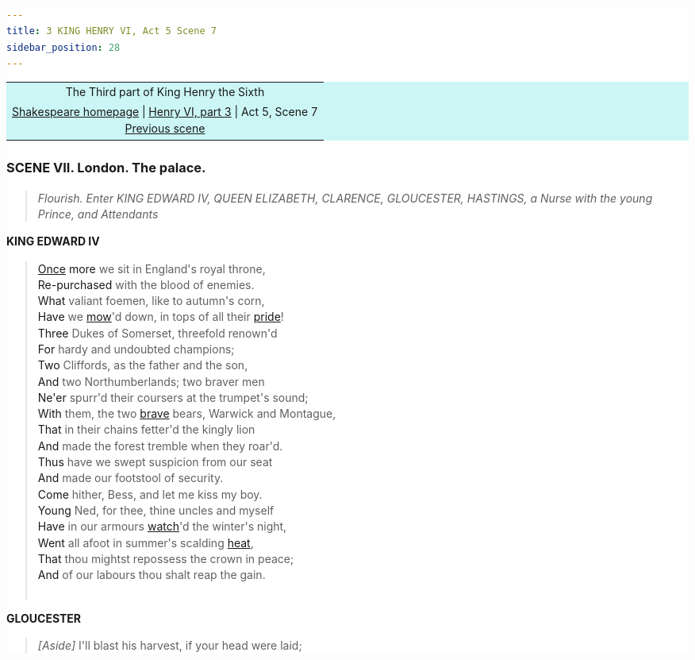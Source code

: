 ```yaml
---
title: 3 KING HENRY VI, Act 5 Scene 7
sidebar_position: 28
---
```

<div dangerouslySetInnerHTML={{__html: `<div><!DOCTYPE HTML PUBLIC "-//Netscape Comm. Corp.//DTD HTML//EN">
<HTML><HEAD>
<TITLE>3 KING HENRY VI, Act 5 Scene 7</TITLE>
</HEAD><BODY>
<meta http-equiv="Content-Type" content="text/html; charset=iso-8859-1">
 <LINK rel="stylesheet" type="text/css" media="screen"
       href="/shake.css">
 </HEAD>
 <body bgcolor="#ffffff" text="#000000">

<table width="100%" bgcolor="#CCF6F6">
<tr><td class="play" align="center">The Third part of King Henry the Sixth
<tr><td class="nav" align="center">
      <a href="/Shakespeare">Shakespeare homepage</A> 
    | <A href="/Shakespeare/3henryvi/">Henry VI, part 3</A> 
    | Act 5, Scene 7
   <br>
      <a href="3henryvi.5.6.html">Previous scene</A>

</table>

<H3>SCENE VII. London. The palace.</h3>
<p>
</BLOCKQUOTE>
<BLOCKQUOTE><EM>Flourish. Enter KING EDWARD IV, QUEEN ELIZABETH,	CLARENCE, GLOUCESTER, HASTINGS, a Nurse with the	young Prince, and Attendants</EM></BLOCKQUOTE>
<P><STRONG>KING EDWARD IV</STRONG>
<BLOCKQUOTE><A HREF="/Shakespeare/Gloss/gloss.O.html#ONCE">Once</A> <A NAME=1>more</A> we sit in England's royal throne,<BR>
<A NAME=2>Re-purchased</A> with the blood of enemies.<BR>
<A NAME=3>What</A> valiant foemen, like to autumn's corn,<BR>
<A NAME=4>Have</A> we <A HREF="/Shakespeare/Gloss/gloss.M.html#MOW">mow</A>'d down, in tops of all their <A HREF="/Shakespeare/Gloss/gloss.P.html#PRIDE">pride</A>!<BR>
<A NAME=5>Three</A> Dukes of Somerset, threefold renown'd<BR>
<A NAME=6>For</A> hardy and undoubted champions;<BR>
<A NAME=7>Two</A> Cliffords, as the father and the son,<BR>
<A NAME=8>And</A> two Northumberlands; two braver men<BR>
<A NAME=9>Ne'er</A> spurr'd their coursers at the trumpet's sound;<BR>
<A NAME=10>With</A> them, the two <A HREF="/Shakespeare/Gloss/gloss.B.html#BRAVE">brave</A> bears, Warwick and Montague,<BR>
<A NAME=11>That</A> in their chains fetter'd the kingly lion<BR>
<A NAME=12>And</A> made the forest tremble when they roar'd.<BR>
<A NAME=13>Thus</A> have we swept suspicion from our seat<BR>
<A NAME=14>And</A> made our footstool of security.<BR>
<A NAME=15>Come</A> hither, Bess, and let me kiss my boy.<BR>
<A NAME=16>Young</A> Ned, for thee, thine uncles and myself<BR>
<A NAME=17>Have</A> in our armours <A HREF="/Shakespeare/Gloss/gloss.W.html#WATCH">watch</A>'d the winter's night,<BR>
<A NAME=18>Went</A> all afoot in summer's scalding <A HREF="/Shakespeare/Gloss/gloss.H.html#HEAT">heat</A>,<BR>
<A NAME=19>That</A> thou mightst repossess the crown in peace;<BR>
<A NAME=20>And</A> of our labours thou shalt reap the gain.<BR>
<BR>
</BLOCKQUOTE>
<P><STRONG>GLOUCESTER</STRONG>
<BLOCKQUOTE><EM>[Aside]</EM>  I'll blast his harvest, if your head were laid;<BR>